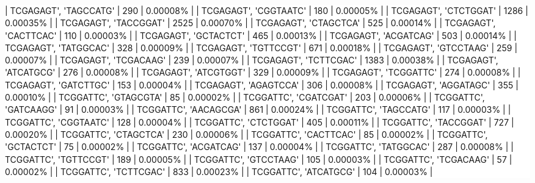 | TCGAGAGT', 'TAGCCATG'       | 290               | 0.00008%         |
| TCGAGAGT', 'CGGTAATC'       | 180               | 0.00005%         |
| TCGAGAGT', 'CTCTGGAT'       | 1286              | 0.00035%         |
| TCGAGAGT', 'TACCGGAT'       | 2525              | 0.00070%         |
| TCGAGAGT', 'CTAGCTCA'       | 525               | 0.00014%         |
| TCGAGAGT', 'CACTTCAC'       | 110               | 0.00003%         |
| TCGAGAGT', 'GCTACTCT'       | 465               | 0.00013%         |
| TCGAGAGT', 'ACGATCAG'       | 503               | 0.00014%         |
| TCGAGAGT', 'TATGGCAC'       | 328               | 0.00009%         |
| TCGAGAGT', 'TGTTCCGT'       | 671               | 0.00018%         |
| TCGAGAGT', 'GTCCTAAG'       | 259               | 0.00007%         |
| TCGAGAGT', 'TCGACAAG'       | 239               | 0.00007%         |
| TCGAGAGT', 'TCTTCGAC'       | 1383              | 0.00038%         |
| TCGAGAGT', 'ATCATGCG'       | 276               | 0.00008%         |
| TCGAGAGT', 'ATCGTGGT'       | 329               | 0.00009%         |
| TCGAGAGT', 'TCGGATTC'       | 274               | 0.00008%         |
| TCGAGAGT', 'GATCTTGC'       | 153               | 0.00004%         |
| TCGAGAGT', 'AGAGTCCA'       | 306               | 0.00008%         |
| TCGAGAGT', 'AGGATAGC'       | 355               | 0.00010%         |
| TCGGATTC', 'GTAGCGTA'       | 85                | 0.00002%         |
| TCGGATTC', 'CGATCGAT'       | 203               | 0.00006%         |
| TCGGATTC', 'GATCAAGG'       | 91                | 0.00003%         |
| TCGGATTC', 'AACAGCGA'       | 861               | 0.00024%         |
| TCGGATTC', 'TAGCCATG'       | 117               | 0.00003%         |
| TCGGATTC', 'CGGTAATC'       | 128               | 0.00004%         |
| TCGGATTC', 'CTCTGGAT'       | 405               | 0.00011%         |
| TCGGATTC', 'TACCGGAT'       | 727               | 0.00020%         |
| TCGGATTC', 'CTAGCTCA'       | 230               | 0.00006%         |
| TCGGATTC', 'CACTTCAC'       | 85                | 0.00002%         |
| TCGGATTC', 'GCTACTCT'       | 75                | 0.00002%         |
| TCGGATTC', 'ACGATCAG'       | 137               | 0.00004%         |
| TCGGATTC', 'TATGGCAC'       | 287               | 0.00008%         |
| TCGGATTC', 'TGTTCCGT'       | 189               | 0.00005%         |
| TCGGATTC', 'GTCCTAAG'       | 105               | 0.00003%         |
| TCGGATTC', 'TCGACAAG'       | 57                | 0.00002%         |
| TCGGATTC', 'TCTTCGAC'       | 833               | 0.00023%         |
| TCGGATTC', 'ATCATGCG'       | 104               | 0.00003%         |